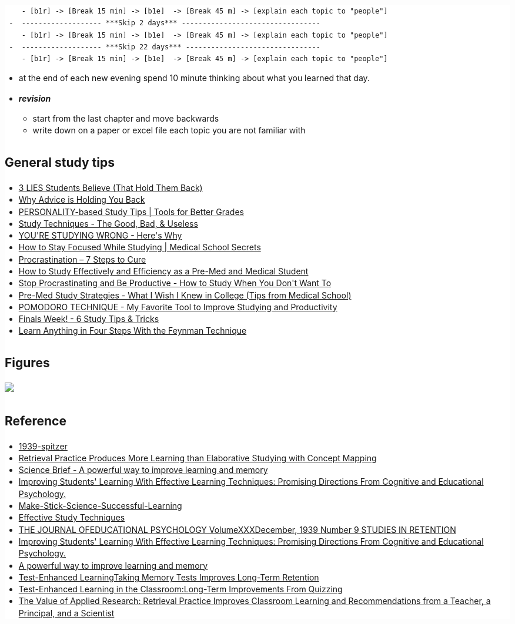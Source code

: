         - [b1r] -> [Break 15 min] -> [b1e]  -> [Break 45 m] -> [explain each topic to "people"]
     -  ------------------- ***Skip 2 days*** --------------------------------- 
        - [b1r] -> [Break 15 min] -> [b1e]  -> [Break 45 m] -> [explain each topic to "people"]
     -  ------------------- ***Skip 22 days*** -------------------------------- 
        - [b1r] -> [Break 15 min] -> [b1e]  -> [Break 45 m] -> [explain each topic to "people"]
   
   - at the end of each new evening spend 10 minute thinking about what you learned that day.
   

 - ***revision***
   - start from the last chapter and move backwards 
   - write down on a paper or excel file each topic you are not familiar with 

## General study tips
- [3 LIES Students Believe (That Hold Them Back)](https://www.youtube.com/watch?v=d7Ot9wPYuQw)
- [Why Advice is Holding You Back](https://www.youtube.com/watch?v=3VGFN1uVwQs)
- [PERSONALITY-based Study Tips | Tools for Better Grades](https://www.youtube.com/watch?v=H4rhSvqPM3s)
- [Study Techniques - The Good, Bad, & Useless](https://www.youtube.com/watch?v=w1cX89XgqUM)
- [YOU'RE STUDYING WRONG - Here's Why](https://www.youtube.com/watch?v=5-RERVb3K2U)
- [How to Stay Focused While Studying | Medical School Secrets](https://www.youtube.com/watch?v=Ev54RJdjOkU)
- [Procrastination – 7 Steps to Cure](https://www.youtube.com/watch?v=irp5ghCVNAM)
- [How to Study Effectively and Efficiency as a Pre-Med and Medical Student](https://www.youtube.com/watch?v=pL71FE-JYzk)
- [Stop Procrastinating and Be Productive - How to Study When You Don't Want To](https://www.youtube.com/watch?v=RFMgQshwGZE)
- [Pre-Med Study Strategies - What I Wish I Knew in College (Tips from Medical School)](https://www.youtube.com/watch?v=1JqFJdptTto)
- [POMODORO TECHNIQUE - My Favorite Tool to Improve Studying and Productivity](https://www.youtube.com/watch?v=mNBmG24djoY)
- [Finals Week! - 6 Study Tips & Tricks](https://www.youtube.com/watch?v=a9FduCpUhoI)
- [Learn Anything in Four Steps With the Feynman Technique](https://curiosity.com/topics/learn-anything-in-four-steps-with-the-feynman-technique-curiosity/)

## Figures
![](https://www.apa.org/images/2016-06-psa-karpicke-fig1_tcm7-203616_w1024_n.jpg)

## Reference
- [1939-spitzer](https://www.gwern.net/docs/spacedrepetition/1939-spitzer.pdf)
- [Retrieval Practice Produces More Learning than Elaborative Studying with Concept Mapping](https://science.sciencemag.org/content/331/6018/772.full)
- [Science Brief - A powerful way to improve learning and memory](https://www.apa.org/science/about/psa/2016/06/learning-memory)
- [Improving Students' Learning With Effective Learning Techniques: Promising Directions From Cognitive and Educational Psychology.](https://www.ncbi.nlm.nih.gov/pubmed/26173288)
- [Make-Stick-Science-Successful-Learning](https://www.amazon.com/Make-Stick-Science-Successful-Learning/dp/0674729013)
- [Effective Study Techniques](https://www.otago.ac.nz/hedc/otago615340.pdf)
- [THE JOURNAL OFEDUCATIONAL PSYCHOLOGY VolumeXXXDecember, 1939 Number 9 STUDIES IN RETENTION](https://www.gwern.net/docs/spacedrepetition/1939-spitzer.pdf)
- [Improving Students' Learning With Effective Learning Techniques: Promising Directions From Cognitive and Educational Psychology.](https://www.ncbi.nlm.nih.gov/pubmed/26173288)
- [A powerful way to improve learning and memory](https://www.apa.org/science/about/psa/2016/06/learning-memory)
- [Test-Enhanced LearningTaking Memory Tests Improves Long-Term Retention](http://learninglab.psych.purdue.edu/downloads/2006_Roediger_Karpicke_PsychSci.pdf)
- [Test-Enhanced Learning in the Classroom:Long-Term Improvements From Quizzing](https://pages.wustl.edu/files/pages/imce/memory/roediger-et-al-2011-jepa.pdf)
- [The Value of Applied Research: Retrieval Practice Improves Classroom Learning and Recommendations from a Teacher, a Principal, and a Scientist](https://link.springer.com/article/10.1007/s10648-012-9210-2?shared-article-renderer)